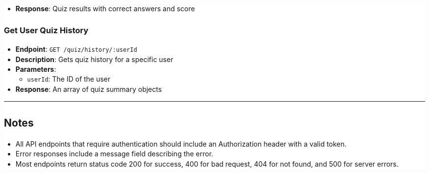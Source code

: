- **Response**: Quiz results with correct answers and score

### Get User Quiz History
- **Endpoint**: `GET /quiz/history/:userId`
- **Description**: Gets quiz history for a specific user
- **Parameters**:
  - `userId`: The ID of the user
- **Response**: An array of quiz summary objects

---

## Notes

- All API endpoints that require authentication should include an Authorization header with a valid token.
- Error responses include a message field describing the error.
- Most endpoints return status code 200 for success, 400 for bad request, 404 for not found, and 500 for server errors.
